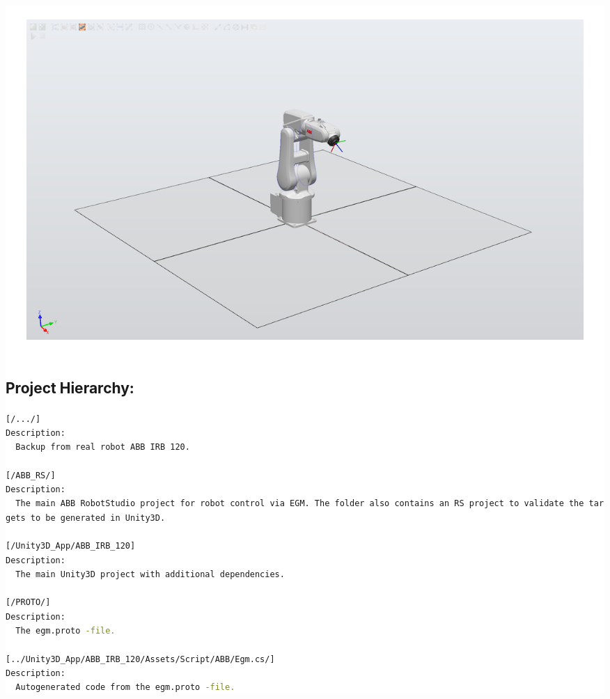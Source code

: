 <p align="center">
  <img src="https://github.com/rparak/Unity3D_ABB_IRB_120_EGM/blob/main/images/ABB_RobotStudio_1.png" width="800" height="500">
</p>

## Project Hierarchy:

```bash
[/.../]
Description:
  Backup from real robot ABB IRB 120.
  
[/ABB_RS/]
Description:
  The main ABB RobotStudio project for robot control via EGM. The folder also contains an RS project to validate the targets to be generated in Unity3D.
  
[/Unity3D_App/ABB_IRB_120]
Description:
  The main Unity3D project with additional dependencies.
  
[/PROTO/]
Description:
  The egm.proto -file.
  
[../Unity3D_App/ABB_IRB_120/Assets/Script/ABB/Egm.cs/]
Description:
  Autogenerated code from the egm.proto -file. 
```
<p align="center">